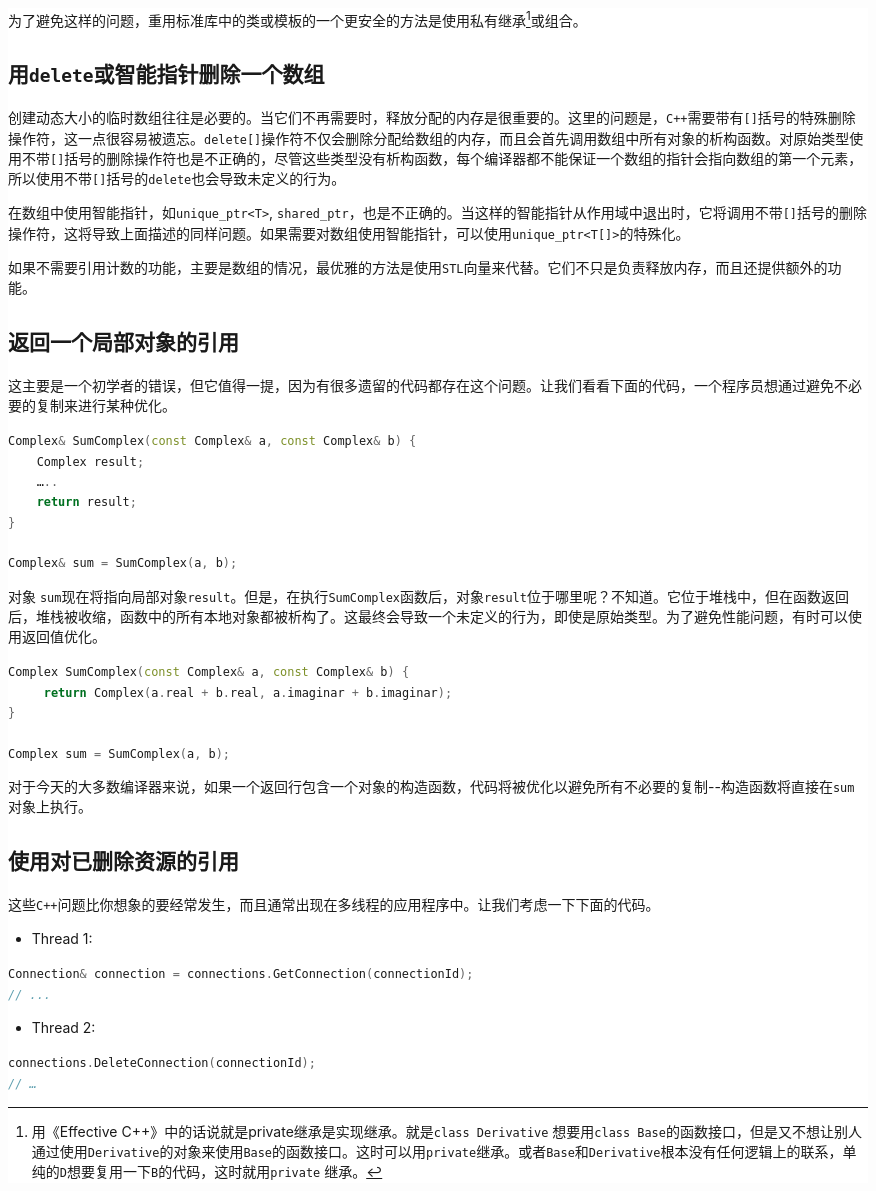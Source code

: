 为了避免这样的问题，重用标准库中的类或模板的一个更安全的方法是使用私有继承[^1]或组合。

[^1]: 用《Effective C++》中的话说就是private继承是实现继承。就是`class Derivative` 想要用`class Base`的函数接口，但是又不想让别人通过使用`Derivative`的对象来使用`Base`的函数接口。这时可以用`private`继承。或者`Base`和`Derivative`根本没有任何逻辑上的联系，单纯的`D`想要复用一下`B`的代码，这时就用`private` 继承。

## 用`delete`或智能指针删除一个数组

创建动态大小的临时数组往往是必要的。当它们不再需要时，释放分配的内存是很重要的。这里的问题是，`C++`需要带有`[]`括号的特殊删除操作符，这一点很容易被遗忘。`delete[]`操作符不仅会删除分配给数组的内存，而且会首先调用数组中所有对象的析构函数。对原始类型使用不带`[]`括号的删除操作符也是不正确的，尽管这些类型没有析构函数，每个编译器都不能保证一个数组的指针会指向数组的第一个元素，所以使用不带`[]`括号的`delete`也会导致未定义的行为。

在数组中使用智能指针，如`unique_ptr<T>`, `shared_ptr`，也是不正确的。当这样的智能指针从作用域中退出时，它将调用不带`[]`括号的删除操作符，这将导致上面描述的同样问题。如果需要对数组使用智能指针，可以使用`unique_ptr<T[]>`的特殊化。

如果不需要引用计数的功能，主要是数组的情况，最优雅的方法是使用`STL`向量来代替。它们不只是负责释放内存，而且还提供额外的功能。

## 返回一个局部对象的引用

这主要是一个初学者的错误，但它值得一提，因为有很多遗留的代码都存在这个问题。让我们看看下面的代码，一个程序员想通过避免不必要的复制来进行某种优化。

```cpp
Complex& SumComplex(const Complex& a, const Complex& b) {
    Complex result;
    …..
    return result;
}

Complex& sum = SumComplex(a, b);
```

对象 `sum`现在将指向局部对象`result`。但是，在执行`SumComplex`函数后，对象`result`位于哪里呢？不知道。它位于堆栈中，但在函数返回后，堆栈被收缩，函数中的所有本地对象都被析构了。这最终会导致一个未定义的行为，即使是原始类型。为了避免性能问题，有时可以使用返回值优化。

```cpp
Complex SumComplex(const Complex& a, const Complex& b) {
     return Complex(a.real + b.real, a.imaginar + b.imaginar);
}

Complex sum = SumComplex(a, b);
```

对于今天的大多数编译器来说，如果一个返回行包含一个对象的构造函数，代码将被优化以避免所有不必要的复制--构造函数将直接在`sum`对象上执行。

## 使用对已删除资源的引用

这些`C++`问题比你想象的要经常发生，而且通常出现在多线程的应用程序中。让我们考虑一下下面的代码。

- Thread 1:
```cpp
Connection& connection = connections.GetConnection(connectionId);
// ...
```

- Thread 2:
```cpp
connections.DeleteConnection(connectionId);
// …
```
